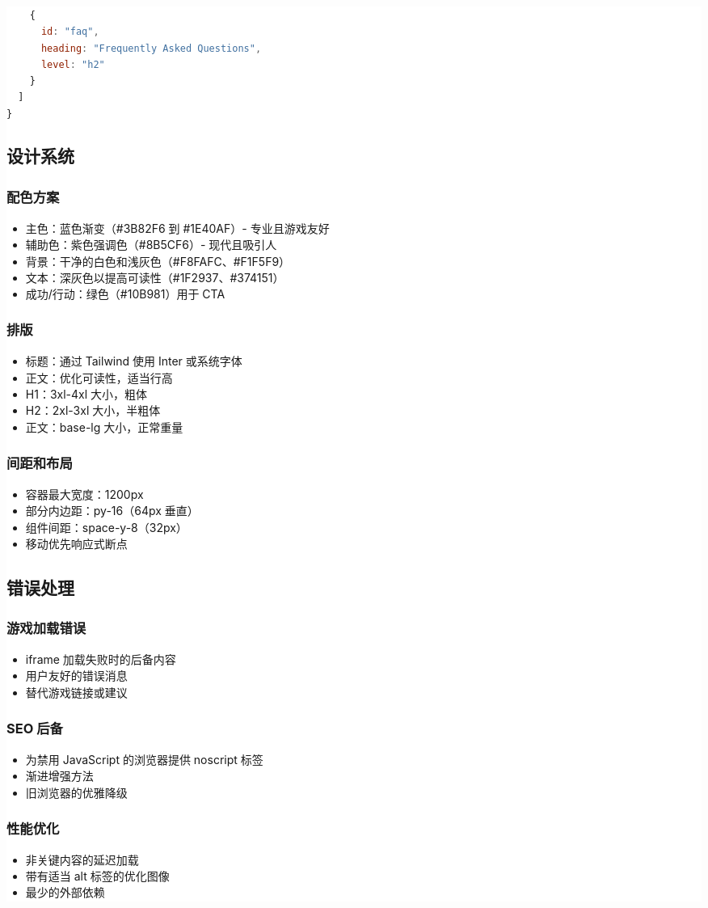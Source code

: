 ```javascript
    {
      id: "faq",
      heading: "Frequently Asked Questions",
      level: "h2"
    }
  ]
}
```

## 设计系统

### 配色方案
- 主色：蓝色渐变（#3B82F6 到 #1E40AF）- 专业且游戏友好
- 辅助色：紫色强调色（#8B5CF6）- 现代且吸引人
- 背景：干净的白色和浅灰色（#F8FAFC、#F1F5F9）
- 文本：深灰色以提高可读性（#1F2937、#374151）
- 成功/行动：绿色（#10B981）用于 CTA

### 排版
- 标题：通过 Tailwind 使用 Inter 或系统字体
- 正文：优化可读性，适当行高
- H1：3xl-4xl 大小，粗体
- H2：2xl-3xl 大小，半粗体
- 正文：base-lg 大小，正常重量

### 间距和布局
- 容器最大宽度：1200px
- 部分内边距：py-16（64px 垂直）
- 组件间距：space-y-8（32px）
- 移动优先响应式断点

## 错误处理

### 游戏加载错误
- iframe 加载失败时的后备内容
- 用户友好的错误消息
- 替代游戏链接或建议

### SEO 后备
- 为禁用 JavaScript 的浏览器提供 noscript 标签
- 渐进增强方法
- 旧浏览器的优雅降级

### 性能优化
- 非关键内容的延迟加载
- 带有适当 alt 标签的优化图像
- 最少的外部依赖
